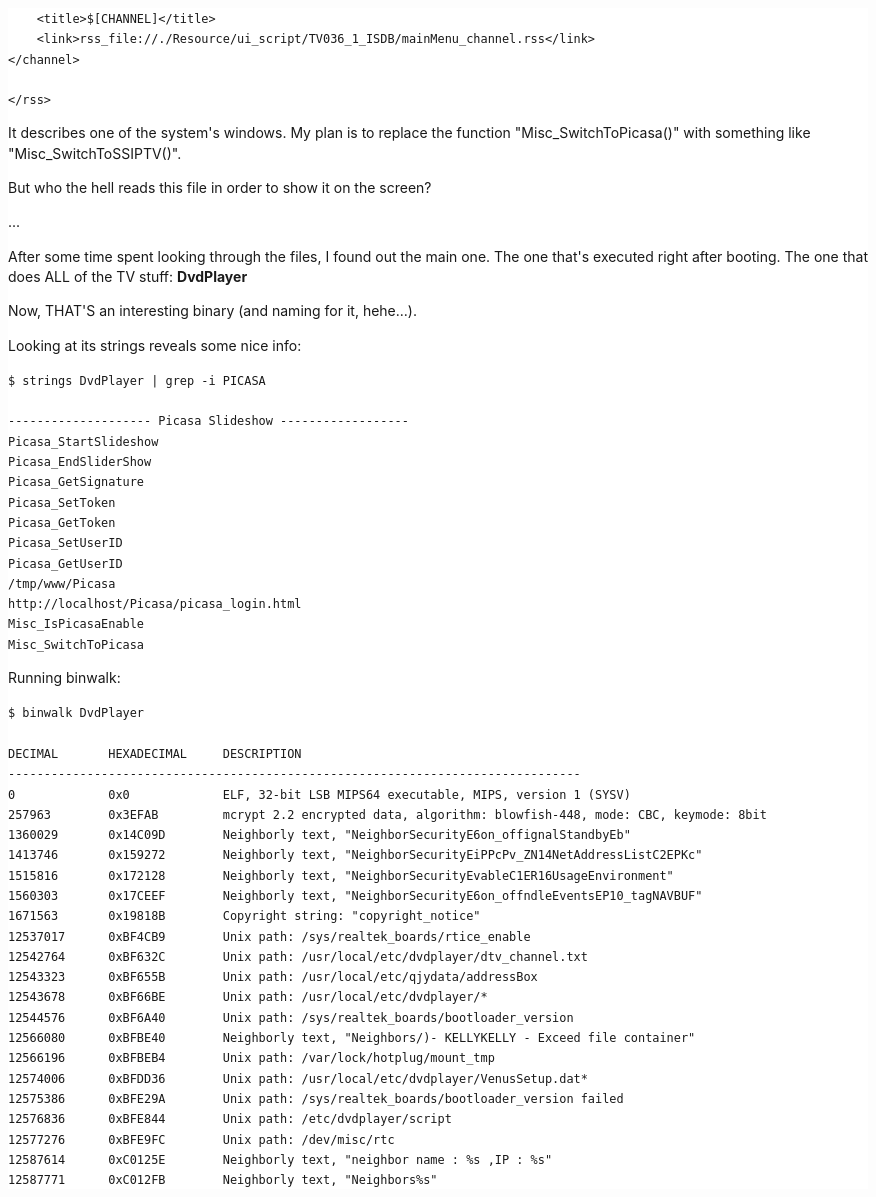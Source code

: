 ```console
	<title>$[CHANNEL]</title>
	<link>rss_file://./Resource/ui_script/TV036_1_ISDB/mainMenu_channel.rss</link>		
</channel>

</rss>
```

It describes one of the system's windows. My plan is to replace the function "Misc_SwitchToPicasa()" with something like "Misc_SwitchToSSIPTV()".

But who the hell reads this file in order to show it on the screen?


...


After some time spent looking through the files, I found out the main one. The one that's executed right after booting. The one that does ALL of the TV stuff: **DvdPlayer**

Now, THAT'S an interesting binary (and naming for it, hehe...).


Looking at its strings reveals some nice info:
```console
$ strings DvdPlayer | grep -i PICASA

-------------------- Picasa Slideshow ------------------
Picasa_StartSlideshow
Picasa_EndSliderShow
Picasa_GetSignature
Picasa_SetToken
Picasa_GetToken
Picasa_SetUserID
Picasa_GetUserID
/tmp/www/Picasa
http://localhost/Picasa/picasa_login.html
Misc_IsPicasaEnable
Misc_SwitchToPicasa
```

Running binwalk:

```console
$ binwalk DvdPlayer

DECIMAL       HEXADECIMAL     DESCRIPTION
--------------------------------------------------------------------------------
0             0x0             ELF, 32-bit LSB MIPS64 executable, MIPS, version 1 (SYSV)
257963        0x3EFAB         mcrypt 2.2 encrypted data, algorithm: blowfish-448, mode: CBC, keymode: 8bit
1360029       0x14C09D        Neighborly text, "NeighborSecurityE6on_offignalStandbyEb"
1413746       0x159272        Neighborly text, "NeighborSecurityEiPPcPv_ZN14NetAddressListC2EPKc"
1515816       0x172128        Neighborly text, "NeighborSecurityEvableC1ER16UsageEnvironment"
1560303       0x17CEEF        Neighborly text, "NeighborSecurityE6on_offndleEventsEP10_tagNAVBUF"
1671563       0x19818B        Copyright string: "copyright_notice"
12537017      0xBF4CB9        Unix path: /sys/realtek_boards/rtice_enable
12542764      0xBF632C        Unix path: /usr/local/etc/dvdplayer/dtv_channel.txt
12543323      0xBF655B        Unix path: /usr/local/etc/qjydata/addressBox
12543678      0xBF66BE        Unix path: /usr/local/etc/dvdplayer/*
12544576      0xBF6A40        Unix path: /sys/realtek_boards/bootloader_version
12566080      0xBFBE40        Neighborly text, "Neighbors/)- KELLYKELLY - Exceed file container"
12566196      0xBFBEB4        Unix path: /var/lock/hotplug/mount_tmp
12574006      0xBFDD36        Unix path: /usr/local/etc/dvdplayer/VenusSetup.dat*
12575386      0xBFE29A        Unix path: /sys/realtek_boards/bootloader_version failed
12576836      0xBFE844        Unix path: /etc/dvdplayer/script
12577276      0xBFE9FC        Unix path: /dev/misc/rtc
12587614      0xC0125E        Neighborly text, "neighbor name : %s ,IP : %s"
12587771      0xC012FB        Neighborly text, "Neighbors%s"
```